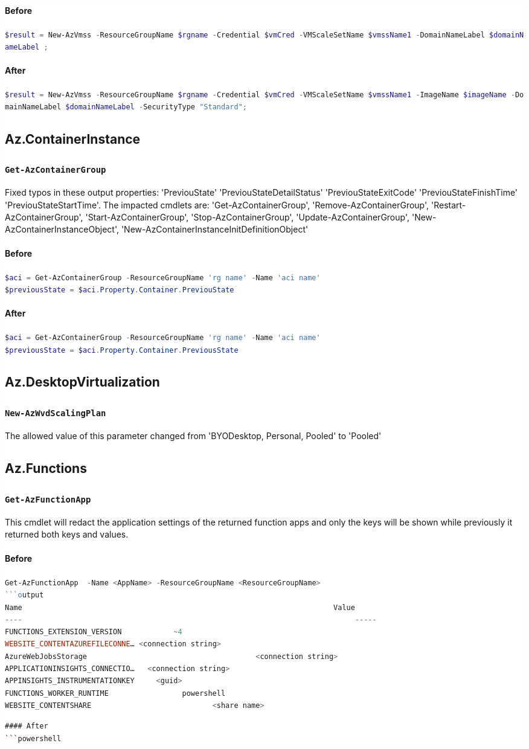 #### Before
```powershell
$result = New-AzVmss -ResourceGroupName $rgname -Credential $vmCred -VMScaleSetName $vmssName1 -DomainNameLabel $domainNameLabel ;
```
#### After
```powershell
$result = New-AzVmss -ResourceGroupName $rgname -Credential $vmCred -VMScaleSetName $vmssName1 -ImageName $imageName -DomainNameLabel $domainNameLabel -SecurityType "Standard";
```


## Az.ContainerInstance

### `Get-AzContainerGroup`
Fixed typos in these output properties: 'PreviouState' 'PreviouStateDetailStatus' 'PreviouStateExitCode' 'PreviouStateFinishTime' 'PreviouStateStartTime'. 
The impacted cmdlets are: 'Get-AzContainerGroup', 'Remove-AzContainerGroup', 'Restart-AzContainerGroup', 'Start-AzContainerGroup', 'Stop-AzContainerGroup', 'Update-AzContainerGroup', 'New-AzContainerInstanceObject', 'New-AzContainerInstanceInitDefinitionObject'

#### Before
```powershell
$aci = Get-AzContainerGroup -ResourceGroupName 'rg name' -Name 'aci name'
$previousState = $aci.Property.Container.PreviouState

```
#### After
```powershell
$aci = Get-AzContainerGroup -ResourceGroupName 'rg name' -Name 'aci name'
$previousState = $aci.Property.Container.PreviousState

```


## Az.DesktopVirtualization

### `New-AzWvdScalingPlan`
The allowed value of this parameter changed from 'BYODesktop, Personal, Pooled' to 'Pooled'

## Az.Functions

### `Get-AzFunctionApp`
This cmdlet will redact the application settings of the returned function apps and only the keys will be shown while previously it returned both keys and values.

#### Before
```powershell
Get-AzFunctionApp  -Name <AppName> -ResourceGroupName <ResourceGroupName>
```output
Name                                                                        Value
----                                                                             -----
FUNCTIONS_EXTENSION_VERSION            ~4
WEBSITE_CONTENTAZUREFILECONNE… <connection string>
AzureWebJobsStorage                                       <connection string>
APPLICATIONINSIGHTS_CONNECTIO…   <connection string>
APPINSIGHTS_INSTRUMENTATIONKEY     <guid>
FUNCTIONS_WORKER_RUNTIME                 powershell
WEBSITE_CONTENTSHARE                            <share name>
```
```
#### After
```powershell
```